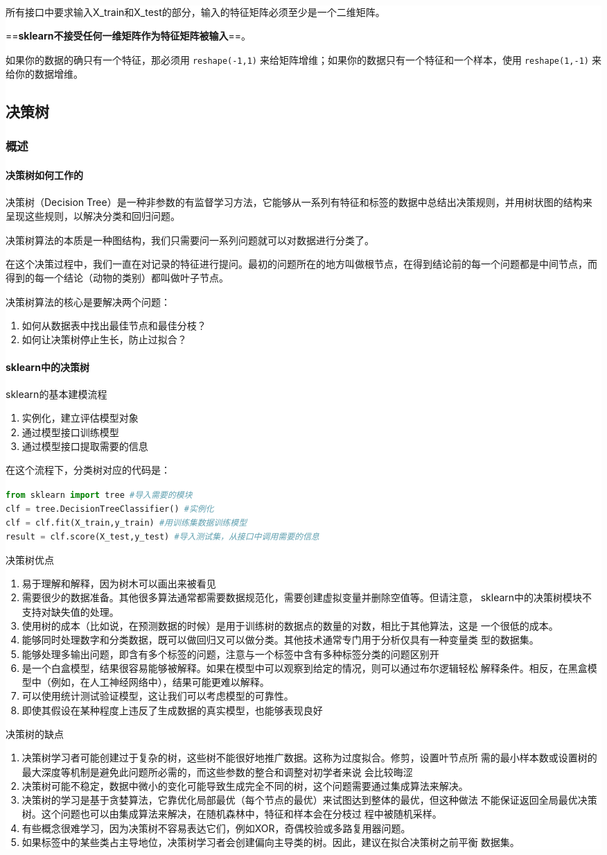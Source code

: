 所有接口中要求输入X_train和X_test的部分，输入的特征矩阵必须至少是一个二维矩阵。

==**sklearn不接受任何一维矩阵作为特征矩阵被输入**==。

如果你的数据的确只有一个特征，那必须用 `reshape(-1,1)` 来给矩阵增维；如果你的数据只有一个特征和一个样本，使用 `reshape(1,-1)` 来给你的数据增维。



## 决策树

### 概述

#### 决策树如何工作的

决策树（Decision Tree）是一种非参数的有监督学习方法，它能够从一系列有特征和标签的数据中总结出决策规则，并用树状图的结构来呈现这些规则，以解决分类和回归问题。

决策树算法的本质是一种图结构，我们只需要问一系列问题就可以对数据进行分类了。

在这个决策过程中，我们一直在对记录的特征进行提问。最初的问题所在的地方叫做根节点，在得到结论前的每一个问题都是中间节点，而得到的每一个结论（动物的类别）都叫做叶子节点。

决策树算法的核心是要解决两个问题：

1. 如何从数据表中找出最佳节点和最佳分枝？
2. 如何让决策树停止生长，防止过拟合？

#### sklearn中的决策树

sklearn的基本建模流程

1. 实例化，建立评估模型对象
2. 通过模型接口训练模型
3. 通过模型接口提取需要的信息

在这个流程下，分类树对应的代码是：

```python
from sklearn import tree #导入需要的模块
clf = tree.DecisionTreeClassifier() #实例化
clf = clf.fit(X_train,y_train) #用训练集数据训练模型
result = clf.score(X_test,y_test) #导入测试集，从接口中调用需要的信息
```

决策树优点
1. 易于理解和解释，因为树木可以画出来被看见
2. 需要很少的数据准备。其他很多算法通常都需要数据规范化，需要创建虚拟变量并删除空值等。但请注意，
sklearn中的决策树模块不支持对缺失值的处理。
3. 使用树的成本（比如说，在预测数据的时候）是用于训练树的数据点的数量的对数，相比于其他算法，这是
一个很低的成本。
4. 能够同时处理数字和分类数据，既可以做回归又可以做分类。其他技术通常专门用于分析仅具有一种变量类
型的数据集。
5. 能够处理多输出问题，即含有多个标签的问题，注意与一个标签中含有多种标签分类的问题区别开
6. 是一个白盒模型，结果很容易能够被解释。如果在模型中可以观察到给定的情况，则可以通过布尔逻辑轻松
解释条件。相反，在黑盒模型中（例如，在人工神经网络中），结果可能更难以解释。
7. 可以使用统计测试验证模型，这让我们可以考虑模型的可靠性。
8. 即使其假设在某种程度上违反了生成数据的真实模型，也能够表现良好

决策树的缺点
1. 决策树学习者可能创建过于复杂的树，这些树不能很好地推广数据。这称为过度拟合。修剪，设置叶节点所
需的最小样本数或设置树的最大深度等机制是避免此问题所必需的，而这些参数的整合和调整对初学者来说
会比较晦涩
2. 决策树可能不稳定，数据中微小的变化可能导致生成完全不同的树，这个问题需要通过集成算法来解决。
3. 决策树的学习是基于贪婪算法，它靠优化局部最优（每个节点的最优）来试图达到整体的最优，但这种做法
不能保证返回全局最优决策树。这个问题也可以由集成算法来解决，在随机森林中，特征和样本会在分枝过
程中被随机采样。
4. 有些概念很难学习，因为决策树不容易表达它们，例如XOR，奇偶校验或多路复用器问题。
5. 如果标签中的某些类占主导地位，决策树学习者会创建偏向主导类的树。因此，建议在拟合决策树之前平衡
数据集。

